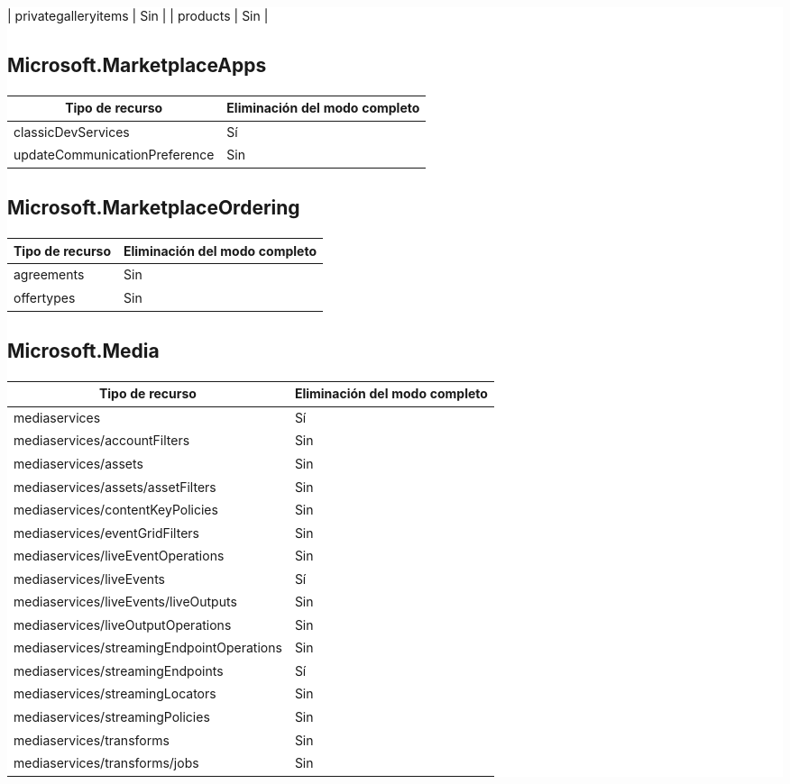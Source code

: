 | privategalleryitems | Sin  | 
| products | Sin  | 

## <a name="microsoftmarketplaceapps"></a>Microsoft.MarketplaceApps
| Tipo de recurso | Eliminación del modo completo |
| ------------- | ----------- |
| classicDevServices | Sí | 
| updateCommunicationPreference | Sin  | 

## <a name="microsoftmarketplaceordering"></a>Microsoft.MarketplaceOrdering
| Tipo de recurso | Eliminación del modo completo |
| ------------- | ----------- |
| agreements | Sin  | 
| offertypes | Sin  | 

## <a name="microsoftmedia"></a>Microsoft.Media
| Tipo de recurso | Eliminación del modo completo |
| ------------- | ----------- |
| mediaservices | Sí | 
| mediaservices/accountFilters | Sin  | 
| mediaservices/assets | Sin  | 
| mediaservices/assets/assetFilters | Sin  | 
| mediaservices/contentKeyPolicies | Sin  | 
| mediaservices/eventGridFilters | Sin  | 
| mediaservices/liveEventOperations | Sin  | 
| mediaservices/liveEvents | Sí | 
| mediaservices/liveEvents/liveOutputs | Sin  | 
| mediaservices/liveOutputOperations | Sin  | 
| mediaservices/streamingEndpointOperations | Sin  | 
| mediaservices/streamingEndpoints | Sí | 
| mediaservices/streamingLocators | Sin  | 
| mediaservices/streamingPolicies | Sin  | 
| mediaservices/transforms | Sin  | 
| mediaservices/transforms/jobs | Sin  | 
